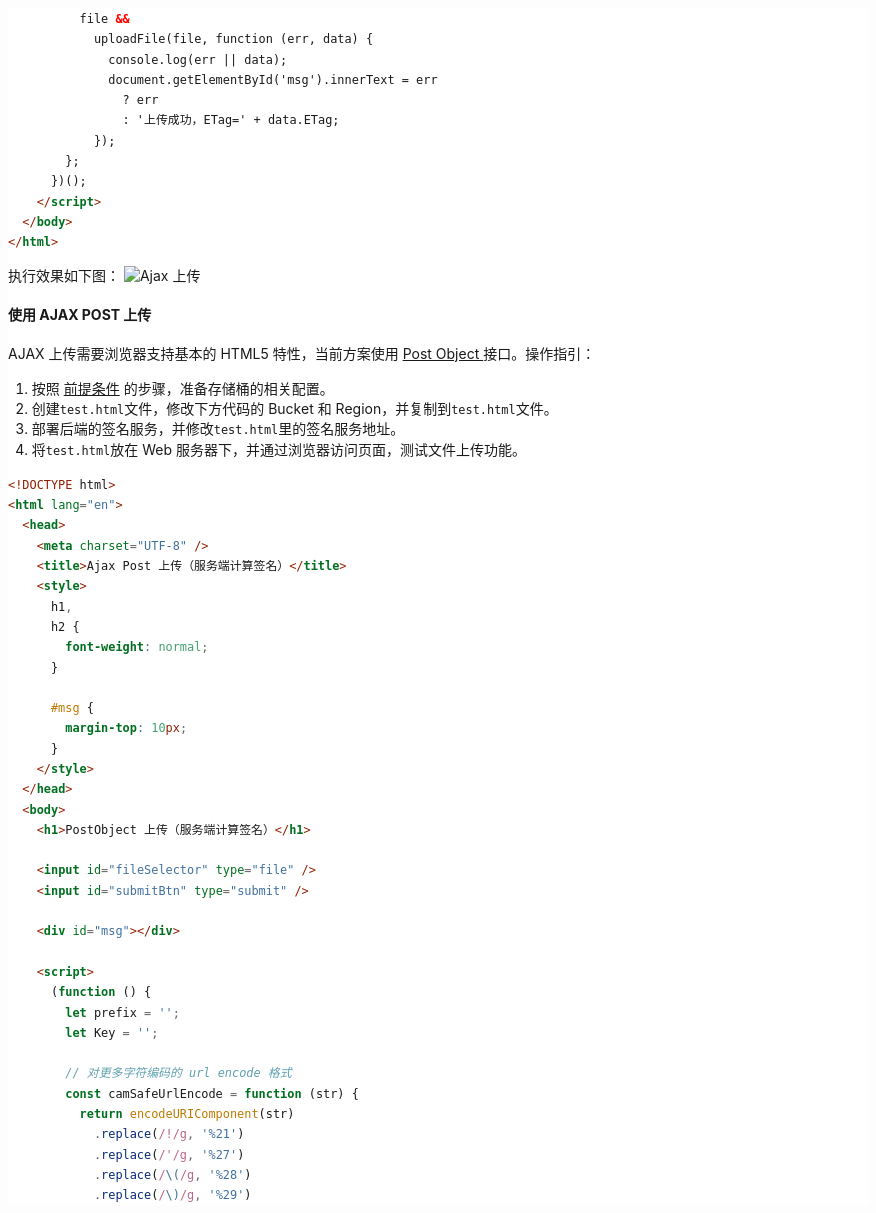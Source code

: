 ```html
          file &&
            uploadFile(file, function (err, data) {
              console.log(err || data);
              document.getElementById('msg').innerText = err
                ? err
                : '上传成功，ETag=' + data.ETag;
            });
        };
      })();
    </script>
  </body>
</html>
```

执行效果如下图：
![Ajax 上传](https://main.qcloudimg.com/raw/4bfc2883d71deddccc76b250ebb6a051.png)

#### 使用 AJAX POST 上传

AJAX 上传需要浏览器支持基本的 HTML5 特性，当前方案使用 [Post Object ](https://cloud.tencent.com/document/product/436/14690) 接口。操作指引：

1. 按照 [前提条件](#1) 的步骤，准备存储桶的相关配置。
2. 创建`test.html`文件，修改下方代码的 Bucket 和 Region，并复制到`test.html`文件。
3. 部署后端的签名服务，并修改`test.html`里的签名服务地址。
4. 将`test.html`放在 Web 服务器下，并通过浏览器访问页面，测试文件上传功能。

```html
<!DOCTYPE html>
<html lang="en">
  <head>
    <meta charset="UTF-8" />
    <title>Ajax Post 上传（服务端计算签名）</title>
    <style>
      h1,
      h2 {
        font-weight: normal;
      }

      #msg {
        margin-top: 10px;
      }
    </style>
  </head>
  <body>
    <h1>PostObject 上传（服务端计算签名）</h1>

    <input id="fileSelector" type="file" />
    <input id="submitBtn" type="submit" />

    <div id="msg"></div>

    <script>
      (function () {
        let prefix = '';
        let Key = '';

        // 对更多字符编码的 url encode 格式
        const camSafeUrlEncode = function (str) {
          return encodeURIComponent(str)
            .replace(/!/g, '%21')
            .replace(/'/g, '%27')
            .replace(/\(/g, '%28')
            .replace(/\)/g, '%29')
```